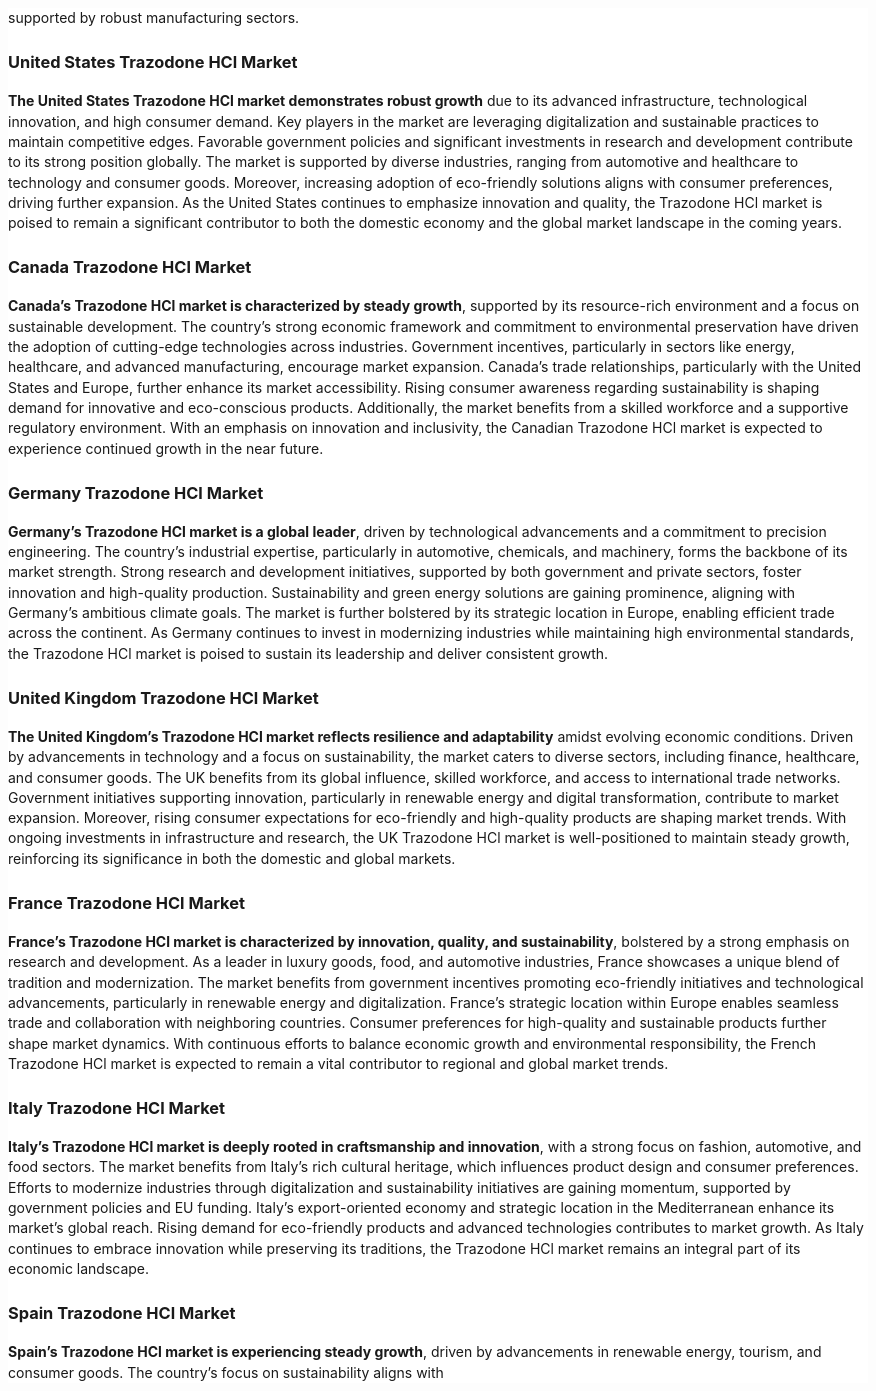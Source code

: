 supported by robust manufacturing sectors.</span></em></p></blockquote><h3><strong>United States Trazodone HCl Market</strong></h3><p><strong>The United States Trazodone HCl market demonstrates robust growth</strong> due to its advanced infrastructure, technological innovation, and high consumer demand. Key players in the market are leveraging digitalization and sustainable practices to maintain competitive edges. Favorable government policies and significant investments in research and development contribute to its strong position globally. The market is supported by diverse industries, ranging from automotive and healthcare to technology and consumer goods. Moreover, increasing adoption of eco-friendly solutions aligns with consumer preferences, driving further expansion. As the United States continues to emphasize innovation and quality, the Trazodone HCl market is poised to remain a significant contributor to both the domestic economy and the global market landscape in the coming years.</p><h3><strong>Canada Trazodone HCl Market</strong></h3><p><strong>Canada&rsquo;s Trazodone HCl market is characterized by steady growth</strong>, supported by its resource-rich environment and a focus on sustainable development. The country&rsquo;s strong economic framework and commitment to environmental preservation have driven the adoption of cutting-edge technologies across industries. Government incentives, particularly in sectors like energy, healthcare, and advanced manufacturing, encourage market expansion. Canada&rsquo;s trade relationships, particularly with the United States and Europe, further enhance its market accessibility. Rising consumer awareness regarding sustainability is shaping demand for innovative and eco-conscious products. Additionally, the market benefits from a skilled workforce and a supportive regulatory environment. With an emphasis on innovation and inclusivity, the Canadian Trazodone HCl market is expected to experience continued growth in the near future.</p><h3><strong>Germany Trazodone HCl Market</strong></h3><p><strong>Germany&rsquo;s Trazodone HCl market is a global leader</strong>, driven by technological advancements and a commitment to precision engineering. The country&rsquo;s industrial expertise, particularly in automotive, chemicals, and machinery, forms the backbone of its market strength. Strong research and development initiatives, supported by both government and private sectors, foster innovation and high-quality production. Sustainability and green energy solutions are gaining prominence, aligning with Germany&rsquo;s ambitious climate goals. The market is further bolstered by its strategic location in Europe, enabling efficient trade across the continent. As Germany continues to invest in modernizing industries while maintaining high environmental standards, the Trazodone HCl market is poised to sustain its leadership and deliver consistent growth.</p><h3><strong>United Kingdom Trazodone HCl Market</strong></h3><p><strong>The United Kingdom&rsquo;s Trazodone HCl market reflects resilience and adaptability</strong> amidst evolving economic conditions. Driven by advancements in technology and a focus on sustainability, the market caters to diverse sectors, including finance, healthcare, and consumer goods. The UK benefits from its global influence, skilled workforce, and access to international trade networks. Government initiatives supporting innovation, particularly in renewable energy and digital transformation, contribute to market expansion. Moreover, rising consumer expectations for eco-friendly and high-quality products are shaping market trends. With ongoing investments in infrastructure and research, the UK Trazodone HCl market is well-positioned to maintain steady growth, reinforcing its significance in both the domestic and global markets.</p><h3><strong>France Trazodone HCl Market</strong></h3><p><strong>France&rsquo;s Trazodone HCl market is characterized by innovation, quality, and sustainability</strong>, bolstered by a strong emphasis on research and development. As a leader in luxury goods, food, and automotive industries, France showcases a unique blend of tradition and modernization. The market benefits from government incentives promoting eco-friendly initiatives and technological advancements, particularly in renewable energy and digitalization. France&rsquo;s strategic location within Europe enables seamless trade and collaboration with neighboring countries. Consumer preferences for high-quality and sustainable products further shape market dynamics. With continuous efforts to balance economic growth and environmental responsibility, the French Trazodone HCl market is expected to remain a vital contributor to regional and global market trends.</p><h3><strong>Italy Trazodone HCl Market</strong></h3><p><strong>Italy&rsquo;s Trazodone HCl market is deeply rooted in craftsmanship and innovation</strong>, with a strong focus on fashion, automotive, and food sectors. The market benefits from Italy&rsquo;s rich cultural heritage, which influences product design and consumer preferences. Efforts to modernize industries through digitalization and sustainability initiatives are gaining momentum, supported by government policies and EU funding. Italy&rsquo;s export-oriented economy and strategic location in the Mediterranean enhance its market&rsquo;s global reach. Rising demand for eco-friendly products and advanced technologies contributes to market growth. As Italy continues to embrace innovation while preserving its traditions, the Trazodone HCl market remains an integral part of its economic landscape.</p><h3><strong>Spain Trazodone HCl Market</strong></h3><p><strong>Spain&rsquo;s Trazodone HCl market is experiencing steady growth</strong>, driven by advancements in renewable energy, tourism, and consumer goods. The country&rsquo;s focus on sustainability aligns with
